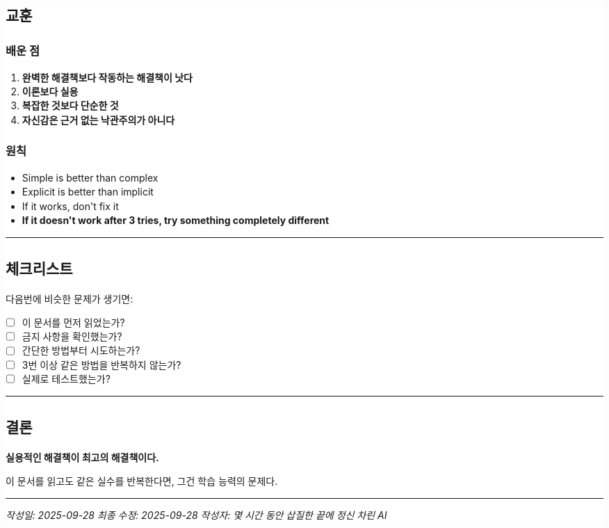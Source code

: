 
## 교훈

### 배운 점
1. **완벽한 해결책보다 작동하는 해결책이 낫다**
2. **이론보다 실용**
3. **복잡한 것보다 단순한 것**
4. **자신감은 근거 없는 낙관주의가 아니다**

### 원칙
- Simple is better than complex
- Explicit is better than implicit
- If it works, don't fix it
- **If it doesn't work after 3 tries, try something completely different**

---

## 체크리스트

다음번에 비슷한 문제가 생기면:

- [ ] 이 문서를 먼저 읽었는가?
- [ ] 금지 사항을 확인했는가?
- [ ] 간단한 방법부터 시도하는가?
- [ ] 3번 이상 같은 방법을 반복하지 않는가?
- [ ] 실제로 테스트했는가?

---

## 결론

**실용적인 해결책이 최고의 해결책이다.**

이 문서를 읽고도 같은 실수를 반복한다면, 그건 학습 능력의 문제다.

---

*작성일: 2025-09-28*
*최종 수정: 2025-09-28*
*작성자: 몇 시간 동안 삽질한 끝에 정신 차린 AI*